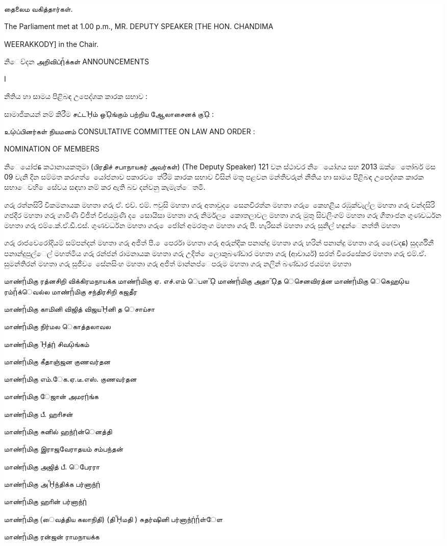 தைலைம வகித்தார்கள்.

The Parliament met at 1.00 p.m., MR. DEPUTY SPEAKER [THE HON. CHANDIMA

WEERAKKODY] in the Chair.

නිෙව්දන அறிவிப்ᾗக்கள் ANNOUNCEMENTS

I

නීතිය හා සාමය පිළිබඳ උපෙද්ශක කාරක සභාව :

සාමාජිකයන් නම් කිරීම சட்டᾙம் ஒᾨங்கும் பற்றிய ஆேலாசைனக் குᾨ :

உᾠப்பினர்கள் நியமனம் CONSULTATIVE COMMITTEE ON LAW AND ORDER :

NOMINATION OF MEMBERS

නිෙයෝජɕ කථානායකතුමා (பிரதிச் சபாநாயகர் அவர்கள்) (The Deputy Speaker) 121 වන ස්ථාවර නිෙයෝගය සහ 2013 ඔක්ෙතෝබර් මස 09 වැනි දින සම්මත කරගත් ෙයෝජනාව පකාරව ෙත්රීම් කාරක සභාව විසින් මතු පළවන මන්තීවරුන් නීතිය හා සාමය පිළිබඳ උපෙද්ශක කාරක සභාෙවහි ෙසේවය සඳහා නම් කර ඇති බව දන්වනු කැමැත්ෙතමි.

ගරු රත්නසිරි විකමනායක මහතා ගරු ඒ. එච්. එම්. ෆවුසි මහතා ගරු අතාවුද ෙසෙනවිරත්න මහතා ගරු ෙකෙහළිය රඹුක්වැල්ල මහතා ගරු චන්දසිරි ගජදීර මහතා ගරු ගාමිණී විජිත් විජයමුණි ද ෙසොයිසා මහතා ගරු නිර්මල ෙකොතලාවල මහතා ගරු මුතු සිවලිංගම් මහතා ගරු ගීතාංජන ගුණවර්ධන මහතා ගරු එම්.ෙක්.ඒ.ඩී.එස්. ගුණවර්ධන මහතා ගරු ෙජෝන් අමරතුංග මහතා ගරු පී. හැරිසන් මහතා ගරු සුනිල් හඳුන්ෙනත්ති මහතා

ගරු රාජවෙරෝදියම් සම්පන්දන් මහතා ගරු අජිත් පී. ෙපෙර්රා මහතා ගරු අරුන්දික පනාන්දු මහතා ගරු හරින් පනාන්දු මහතා ගරු (ෛවදɕ) සුදර්ශිනී පනාන්දුපුල්ෙල් මහත්මිය ගරු රන්ජන් රාමනායක මහතා ගරු උදිත් ෙලොකුබණ්ඩාර මහතා ගරු (ආචාර්ය) සරත් වීරෙසේකර මහතා ගරු එම්.ඒ. සුමන්තිරන් මහතා ගරු සුජීව ෙසේනසිංහ මහතා ගරු අජිත් මාන්නප්ෙපරුම මහතා ගරු නලින් බණ්ඩාර ජයමහ මහතා

மாண்ᾗமிகு ரத்னசிறி விக்கிரமநாயக்க மாண்ᾗமிகு ஏ. எச்.எம் ெபௗᾭ மாண்ᾗமிகு அதாᾫத ெசெனவிரத்ன மாண்ᾗமிகு ெகெஹᾢய ரம்ᾗக்ெவல்ல மாண்ᾗமிகு சந்திரசிறி கஜதீர

மாண்ᾗமிகு காமினி விஜித் விஜயᾙனி த ெசாய்சா

மாண்ᾗமிகு நிர்மல ெகாத்தலாவல

மாண்ᾗமிகு ᾙத்ᾐ சிவᾢங்கம்

மாண்ᾗமிகு கீதாஞ்ஜன குணவர்தன

மாண்ᾗமிகு எம்.ேக.ஏ.டீ.எஸ். குணவர்தன

மாண்ᾗமிகு ேஜான் அமரᾐங்க

மாண்ᾗமிகு பீ. ஹாிசன்

மாண்ᾗமிகு சுனில் ஹந்ᾐன்ெனத்தி

மாண்ᾗமிகு இராஜவேராதயம் சம்பந்தன்

மாண்ᾗமிகு அஜித் பீ. ெபேரரா

மாண்ᾗமிகு அᾞந்திக்க பர்னாந்ᾐ

மாண்ᾗமிகு ஹாின் பர்னாந்ᾐ

மாண்ᾗமிகு (ைவத்திய கலாநிதி) (திᾞமதி ) சுதர்ஷினி பர்னாந்ᾐᾗள்ேள

மாண்ᾗமிகு ரன்ஜன் ராமநாயக்க
